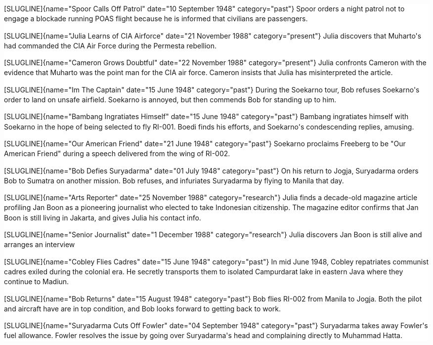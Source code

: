 [SLUGLINE]{name="Spoor Calls Off Patrol" date="10 September 1948"
category="past"} Spoor orders a night patrol not to engage a blockade
running POAS flight because he is informed that civilians are
passengers.

[SLUGLINE]{name="Julia Learns of CIA Airforce" date="21 November 1988"
category="present"} Julia discovers that Muharto's had commanded the CIA
Air Force during the Permesta rebellion.

[SLUGLINE]{name="Cameron Grows Doubtful" date="22 November 1988"
category="present"} Julia confronts Cameron with the evidence that
Muharto was the point man for the CIA air force. Cameron insists that
Julia has misinterpreted the article.

[SLUGLINE]{name="Im The Captain" date="15 June 1948" category="past"}
During the Soekarno tour, Bob refuses Soekarno's order to land on unsafe
airfield. Soekarno is annoyed, but then commends Bob for standing up to
him.

[SLUGLINE]{name="Bambang Ingratiates Himself" date="15 June 1948"
category="past"} Bambang ingratiates himself with Soekarno in the hope
of being selected to fly RI-001. Boedi finds his efforts, and Soekarno's
condescending replies, amusing.

[SLUGLINE]{name="Our American Friend" date="21 June 1948"
category="past"} Soekarno proclaims Freeberg to be "Our American Friend"
during a speech delivered from the wing of RI-002.

[SLUGLINE]{name="Bob Defies Suryadarma" date="01 July 1948"
category="past"} On his return to Jogja, Suryadarma orders Bob to
Sumatra on another mission. Bob refuses, and infuriates Suryadarma by
flying to Manila that day.

[SLUGLINE]{name="Arts Reporter" date="25 November 1988"
category="research"} Julia finds a decade-old magazine article profiling
Jan Boon as a pioneering journalist who elected to take Indonesian
citizenship. The magazine editor confirms that Jan Boon is still living
in Jakarta, and gives Julia his contact info.

[SLUGLINE]{name="Senior Journalist" date="1 December 1988"
category="research"} Julia discovers Jan Boon is still alive and
arranges an interview

[SLUGLINE]{name="Cobley Flies Cadres" date="15 June 1948"
category="past"} In mid June 1948, Cobley repatriates communist cadres
exiled during the colonial era. He secretly transports them to isolated
Campurdarat lake in eastern Java where they continue to Madiun.

[SLUGLINE]{name="Bob Returns" date="15 August 1948" category="past"} Bob
flies RI-002 from Manila to Jogja. Both the pilot and aircraft have are
in top condition, and Bob looks forward to getting back to work.

[SLUGLINE]{name="Suryadarma Cuts Off Fowler" date="04 September 1948"
category="past"} Suryadarma takes away Fowler's fuel allowance. Fowler
resolves the issue by going over Suryadarma's head and complaining
directly to Muhammad Hatta.
